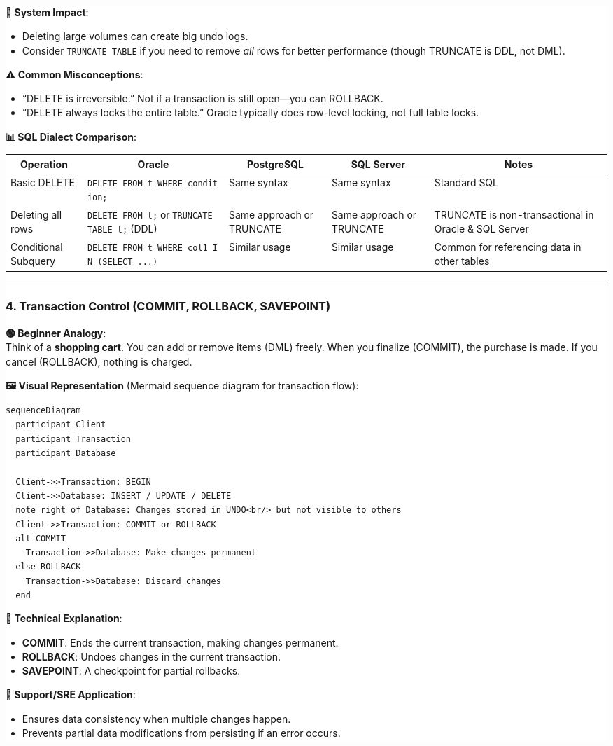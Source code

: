 **🔄 System Impact**:  
- Deleting large volumes can create big undo logs.  
- Consider `TRUNCATE TABLE` if you need to remove *all* rows for better performance (though TRUNCATE is DDL, not DML).

**⚠️ Common Misconceptions**:  
- “DELETE is irreversible.” Not if a transaction is still open—you can ROLLBACK.  
- “DELETE always locks the entire table.” Oracle typically does row-level locking, not full table locks.

**📊 SQL Dialect Comparison**:

| Operation           | Oracle                                                       | PostgreSQL                                        | SQL Server                                               | Notes                                                |
|---------------------|--------------------------------------------------------------|---------------------------------------------------|----------------------------------------------------------|------------------------------------------------------|
| Basic DELETE        | `DELETE FROM t WHERE condition;`                             | Same syntax                                       | Same syntax                                              | Standard SQL                                         |
| Deleting all rows   | `DELETE FROM t;` or `TRUNCATE TABLE t;` (DDL)                | Same approach or TRUNCATE                          | Same approach or TRUNCATE                                | TRUNCATE is non-transactional in Oracle & SQL Server |
| Conditional Subquery| `DELETE FROM t WHERE col1 IN (SELECT ...)`                  | Similar usage                                     | Similar usage                                            | Common for referencing data in other tables         |

---

### 4. Transaction Control (COMMIT, ROLLBACK, SAVEPOINT)

**🟢 Beginner Analogy**:  
Think of a **shopping cart**. You can add or remove items (DML) freely. When you finalize (COMMIT), the purchase is made. If you cancel (ROLLBACK), nothing is charged.

**🖼️ Visual Representation** (Mermaid sequence diagram for transaction flow):

```mermaid
sequenceDiagram
  participant Client
  participant Transaction
  participant Database
  
  Client->>Transaction: BEGIN
  Client->>Database: INSERT / UPDATE / DELETE
  note right of Database: Changes stored in UNDO<br/> but not visible to others
  Client->>Transaction: COMMIT or ROLLBACK
  alt COMMIT
    Transaction->>Database: Make changes permanent
  else ROLLBACK
    Transaction->>Database: Discard changes
  end
```

**🔬 Technical Explanation**:  
- **COMMIT**: Ends the current transaction, making changes permanent.  
- **ROLLBACK**: Undoes changes in the current transaction.  
- **SAVEPOINT**: A checkpoint for partial rollbacks.  

**💼 Support/SRE Application**:  
- Ensures data consistency when multiple changes happen.  
- Prevents partial data modifications from persisting if an error occurs.
